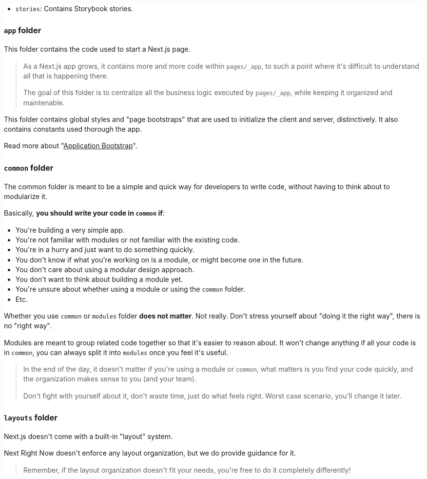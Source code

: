 - `stories`: Contains Storybook stories.

### `app` folder

This folder contains the code used to start a Next.js page.

> As a Next.js app grows, it contains more and more code within `pages/_app`, to such a point where it's difficult to understand all that is happening there.
>
> The goal of this folder is to centralize all the business logic executed by `pages/_app`, while keeping it organized and maintenable.

This folder contains global styles and "page bootstraps" that are used to initialize the client and server, distinctively. It also contains constants used
thorough the app.

Read more about "[Application Bootstrap](https://unlyed.github.io/next-right-now/concepts/app-bootstrap)".

### `common` folder

The common folder is meant to be a simple and quick way for developers to write code, without having to think about to modularize it.

Basically, **you should write your code in `common` if**:

- You're building a very simple app.
- You're not familiar with modules or not familiar with the existing code.
- You're in a hurry and just want to do something quickly.
- You don't know if what you're working on is a module, or might become one in the future.
- You don't care about using a modular design approach.
- You don't want to think about building a module yet.
- You're unsure about whether using a module or using the `common` folder.
- Etc.

Whether you use `common` or `modules` folder **does not matter**. Not really. Don't stress yourself about "doing it the right way", there is no "right way".

Modules are meant to group related code together so that it's easier to reason about. It won't change anything if all your code is in `common`, you can always
split it into `modules` once you feel it's useful.

> In the end of the day, it doesn't matter if you're using a module or `common`,
> what matters is you find your code quickly, and the organization makes sense to you (and your team).
>
> Don't fight with yourself about it, don't waste time, just do what feels right.
> Worst case scenario, you'll change it later.

### `layouts` folder

Next.js doesn't come with a built-in "layout" system.

Next Right Now doesn't enforce any layout organization, but we do provide guidance for it.

> Remember, if the layout organization doesn't fit your needs, you're free to do it completely differently!
